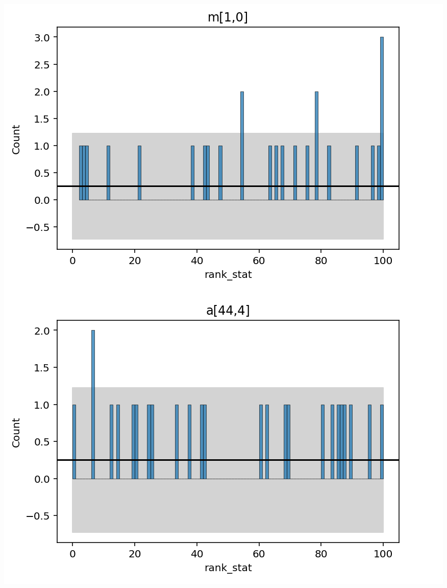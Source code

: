 ![png](sp7-cellcn-genecn-rna-mutation_MCMC_sbc-results_files/sp7-cellcn-genecn-rna-mutation_MCMC_sbc-results_27_3.png)

![png](sp7-cellcn-genecn-rna-mutation_MCMC_sbc-results_files/sp7-cellcn-genecn-rna-mutation_MCMC_sbc-results_27_4.png)
